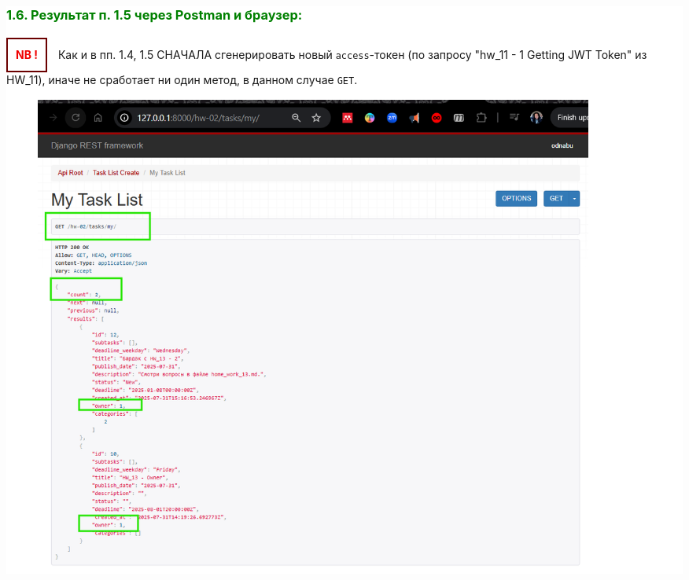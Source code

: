 
### <m id="ss1.6" style="color: #008000">1.6. Результат п. 1.5 через Postman и браузер:</m>  
<b style="color: #F00000; border: 2px solid #6B0000; display: inline-block; padding: 10px; margin: 0 10px 0 0;"> NB ! </b> Как и в пп. 1.4, 1.5 СНАЧАЛА сгенерировать новый `access`-токен (по запросу "hw_11 - 1 Getting JWT Token" из HW_11), 
иначе не сработает ни один метод, в данном случае `GET`.

<img src="figs/hw_13/task_1/img_t1_f_1.png" width="700" style="margin: 0 0 0 40px"/><br>  
